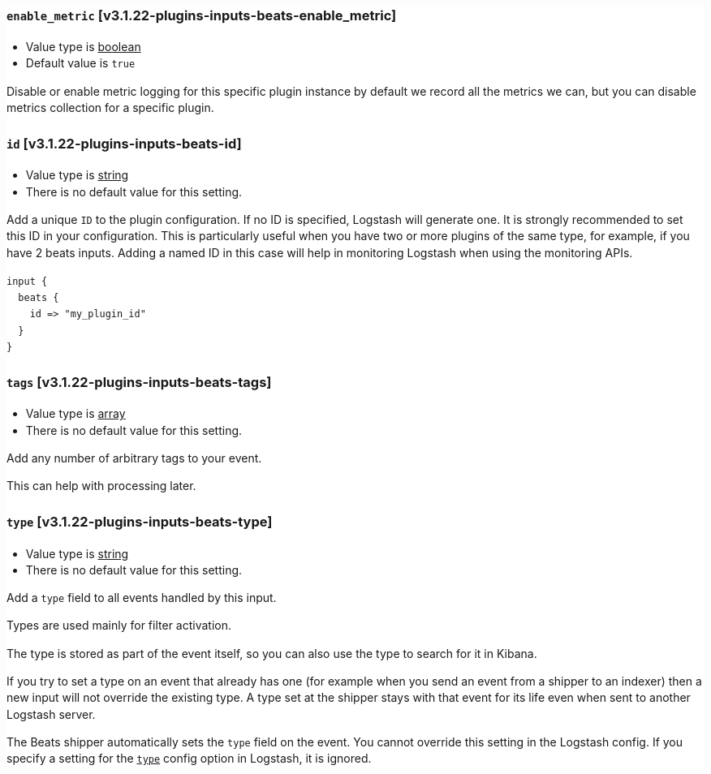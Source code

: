 ### `enable_metric` [v3.1.22-plugins-inputs-beats-enable_metric]

* Value type is [boolean](/lsr/value-types.md#boolean)
* Default value is `true`

Disable or enable metric logging for this specific plugin instance by default we record all the metrics we can, but you can disable metrics collection for a specific plugin.

### `id` [v3.1.22-plugins-inputs-beats-id]

* Value type is [string](/lsr/value-types.md#string)
* There is no default value for this setting.

Add a unique `ID` to the plugin configuration. If no ID is specified, Logstash will generate one. It is strongly recommended to set this ID in your configuration. This is particularly useful when you have two or more plugins of the same type, for example, if you have 2 beats inputs. Adding a named ID in this case will help in monitoring Logstash when using the monitoring APIs.

```
input {
  beats {
    id => "my_plugin_id"
  }
}
```

### `tags` [v3.1.22-plugins-inputs-beats-tags]

* Value type is [array](/lsr/value-types.md#array)
* There is no default value for this setting.

Add any number of arbitrary tags to your event.

This can help with processing later.

### `type` [v3.1.22-plugins-inputs-beats-type]

* Value type is [string](/lsr/value-types.md#string)
* There is no default value for this setting.

Add a `type` field to all events handled by this input.

Types are used mainly for filter activation.

The type is stored as part of the event itself, so you can also use the type to search for it in Kibana.

If you try to set a type on an event that already has one (for example when you send an event from a shipper to an indexer) then a new input will not override the existing type. A type set at the shipper stays with that event for its life even when sent to another Logstash server.

The Beats shipper automatically sets the `type` field on the event. You cannot override this setting in the Logstash config. If you specify a setting for the [`type`](v3-1-22-plugins-inputs-beats.md#v3.1.22-plugins-inputs-beats-type) config option in Logstash, it is ignored.
